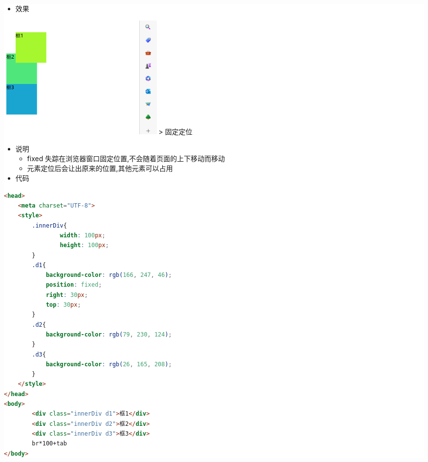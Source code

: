 + 效果

<img src="images/1681261993904.png" alt="1681261993904" style="zoom:50%;" />
> 固定定位

+ 说明
  + fixed 失踪在浏览器窗口固定位置,不会随着页面的上下移动而移动
  + 元素定位后会让出原来的位置,其他元素可以占用
+ 代码
~~~ html
<head>
    <meta charset="UTF-8">
    <style>
        .innerDiv{
                width: 100px;
                height: 100px;
        }
        .d1{
            background-color: rgb(166, 247, 46);
            position: fixed;
            right: 30px;
            top: 30px;
        }
        .d2{
            background-color: rgb(79, 230, 124);
        }
        .d3{
            background-color: rgb(26, 165, 208);
        }
    </style>
</head>
<body>
        <div class="innerDiv d1">框1</div>
        <div class="innerDiv d2">框2</div>
        <div class="innerDiv d3">框3</div>
        br*100+tab
</body>
~~~

